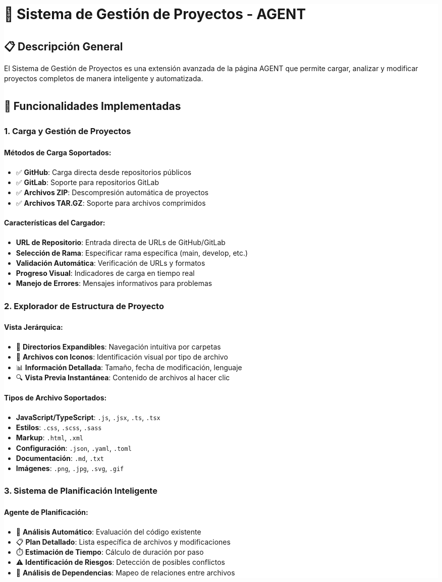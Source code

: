 # 🚀 Sistema de Gestión de Proyectos - AGENT

## 📋 Descripción General

El Sistema de Gestión de Proyectos es una extensión avanzada de la página AGENT que permite cargar, analizar y modificar proyectos completos de manera inteligente y automatizada.

## 🎯 Funcionalidades Implementadas

### **1. Carga y Gestión de Proyectos**

#### **Métodos de Carga Soportados:**
- ✅ **GitHub**: Carga directa desde repositorios públicos
- ✅ **GitLab**: Soporte para repositorios GitLab
- ✅ **Archivos ZIP**: Descompresión automática de proyectos
- ✅ **Archivos TAR.GZ**: Soporte para archivos comprimidos

#### **Características del Cargador:**
- **URL de Repositorio**: Entrada directa de URLs de GitHub/GitLab
- **Selección de Rama**: Especificar rama específica (main, develop, etc.)
- **Validación Automática**: Verificación de URLs y formatos
- **Progreso Visual**: Indicadores de carga en tiempo real
- **Manejo de Errores**: Mensajes informativos para problemas

### **2. Explorador de Estructura de Proyecto**

#### **Vista Jerárquica:**
- 📁 **Directorios Expandibles**: Navegación intuitiva por carpetas
- 📄 **Archivos con Iconos**: Identificación visual por tipo de archivo
- 📊 **Información Detallada**: Tamaño, fecha de modificación, lenguaje
- 🔍 **Vista Previa Instantánea**: Contenido de archivos al hacer clic

#### **Tipos de Archivo Soportados:**
- **JavaScript/TypeScript**: `.js`, `.jsx`, `.ts`, `.tsx`
- **Estilos**: `.css`, `.scss`, `.sass`
- **Markup**: `.html`, `.xml`
- **Configuración**: `.json`, `.yaml`, `.toml`
- **Documentación**: `.md`, `.txt`
- **Imágenes**: `.png`, `.jpg`, `.svg`, `.gif`

### **3. Sistema de Planificación Inteligente**

#### **Agente de Planificación:**
- 🧠 **Análisis Automático**: Evaluación del código existente
- 📋 **Plan Detallado**: Lista específica de archivos y modificaciones
- ⏱️ **Estimación de Tiempo**: Cálculo de duración por paso
- ⚠️ **Identificación de Riesgos**: Detección de posibles conflictos
- 🔗 **Análisis de Dependencias**: Mapeo de relaciones entre archivos
